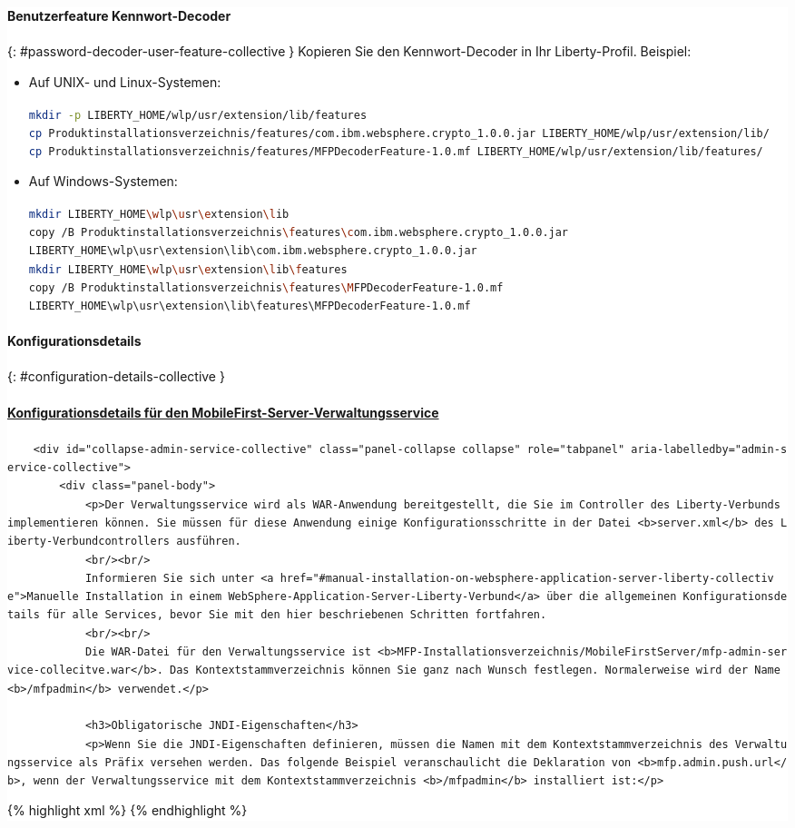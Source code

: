 #### Benutzerfeature Kennwort-Decoder
{: #password-decoder-user-feature-collective }
Kopieren Sie den Kennwort-Decoder in Ihr Liberty-Profil. Beispiel:

* Auf UNIX- und Linux-Systemen:

  ```bash
  mkdir -p LIBERTY_HOME/wlp/usr/extension/lib/features
  cp Produktinstallationsverzeichnis/features/com.ibm.websphere.crypto_1.0.0.jar LIBERTY_HOME/wlp/usr/extension/lib/
  cp Produktinstallationsverzeichnis/features/MFPDecoderFeature-1.0.mf LIBERTY_HOME/wlp/usr/extension/lib/features/
  ```

* Auf Windows-Systemen:

  ```bash
  mkdir LIBERTY_HOME\wlp\usr\extension\lib
  copy /B Produktinstallationsverzeichnis\features\com.ibm.websphere.crypto_1.0.0.jar
  LIBERTY_HOME\wlp\usr\extension\lib\com.ibm.websphere.crypto_1.0.0.jar
  mkdir LIBERTY_HOME\wlp\usr\extension\lib\features
  copy /B Produktinstallationsverzeichnis\features\MFPDecoderFeature-1.0.mf
  LIBERTY_HOME\wlp\usr\extension\lib\features\MFPDecoderFeature-1.0.mf
  ```
#### Konfigurationsdetails
{: #configuration-details-collective }
<div class="panel-group accordion" id="manual-installation-liberty-collective" role="tablist">
    <div class="panel panel-default">
        <div class="panel-heading" role="tab" id="admin-service-collective">
            <h4 class="panel-title">
                <a role="button" data-toggle="collapse" data-parent="#manual-installation-liberty-collective" href="#collapse-admin-service-collective" aria-expanded="true" aria-controls="collapse-admin-service-collective"><b>Konfigurationsdetails für den MobileFirst-Server-Verwaltungsservice</b></a>
            </h4>
        </div>

        <div id="collapse-admin-service-collective" class="panel-collapse collapse" role="tabpanel" aria-labelledby="admin-service-collective">
            <div class="panel-body">
                <p>Der Verwaltungsservice wird als WAR-Anwendung bereitgestellt, die Sie im Controller des Liberty-Verbunds implementieren können. Sie müssen für diese Anwendung einige Konfigurationsschritte in der Datei <b>server.xml</b> des Liberty-Verbundcontrollers ausführen.
                <br/><br/>
                Informieren Sie sich unter <a href="#manual-installation-on-websphere-application-server-liberty-collective">Manuelle Installation in einem WebSphere-Application-Server-Liberty-Verbund</a> über die allgemeinen Konfigurationsdetails für alle Services, bevor Sie mit den hier beschriebenen Schritten fortfahren.
                <br/><br/>
                Die WAR-Datei für den Verwaltungsservice ist <b>MFP-Installationsverzeichnis/MobileFirstServer/mfp-admin-service-collecitve.war</b>. Das Kontextstammverzeichnis können Sie ganz nach Wunsch festlegen. Normalerweise wird der Name <b>/mfpadmin</b> verwendet.</p>

                <h3>Obligatorische JNDI-Eigenschaften</h3>
                <p>Wenn Sie die JNDI-Eigenschaften definieren, müssen die Namen mit dem Kontextstammverzeichnis des Verwaltungsservice als Präfix versehen werden. Das folgende Beispiel veranschaulicht die Deklaration von <b>mfp.admin.push.url</b>, wenn der Verwaltungsservice mit dem Kontextstammverzeichnis <b>/mfpadmin</b> installiert ist:</p>
{% highlight xml %}
<jndiEntry jndiName="mfpadmin/mfp.admin.push.url" value="http://localhost:9080/imfpush"/>
{% endhighlight %}

